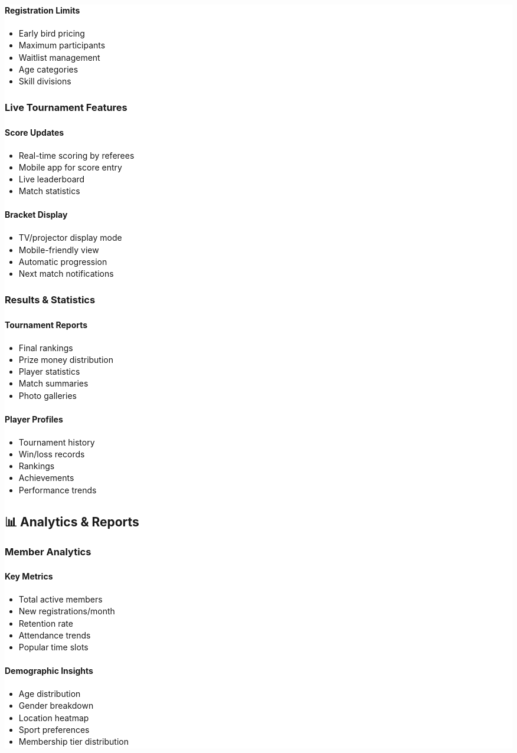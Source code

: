 #### Registration Limits
- Early bird pricing
- Maximum participants
- Waitlist management
- Age categories
- Skill divisions

### Live Tournament Features

#### Score Updates
- Real-time scoring by referees
- Mobile app for score entry
- Live leaderboard
- Match statistics

#### Bracket Display
- TV/projector display mode
- Mobile-friendly view
- Automatic progression
- Next match notifications

### Results & Statistics

#### Tournament Reports
- Final rankings
- Prize money distribution
- Player statistics
- Match summaries
- Photo galleries

#### Player Profiles
- Tournament history
- Win/loss records
- Rankings
- Achievements
- Performance trends

## 📊 Analytics & Reports

### Member Analytics

#### Key Metrics
- Total active members
- New registrations/month
- Retention rate
- Attendance trends
- Popular time slots

#### Demographic Insights
- Age distribution
- Gender breakdown
- Location heatmap
- Sport preferences
- Membership tier distribution
